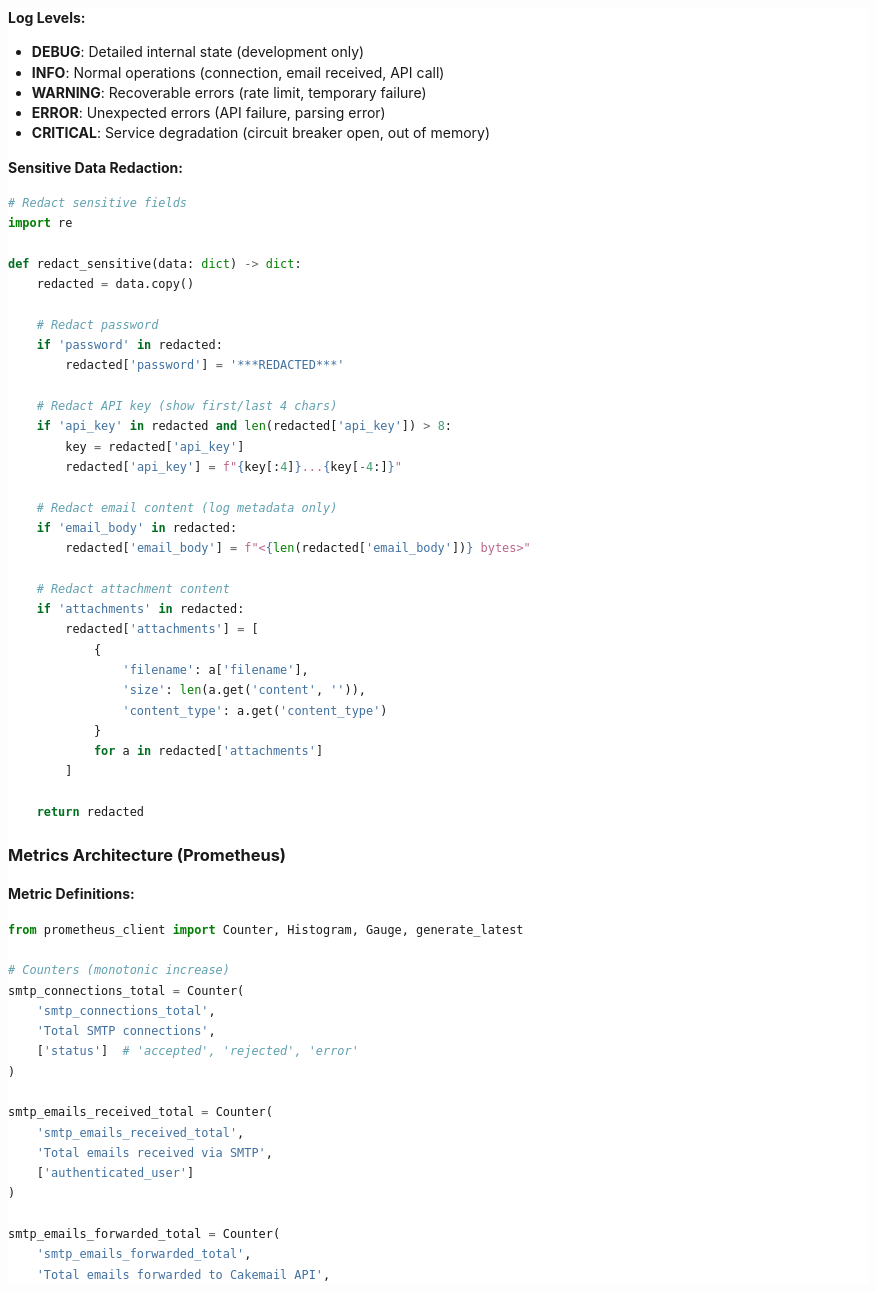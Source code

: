**Log Levels:**
- **DEBUG**: Detailed internal state (development only)
- **INFO**: Normal operations (connection, email received, API call)
- **WARNING**: Recoverable errors (rate limit, temporary failure)
- **ERROR**: Unexpected errors (API failure, parsing error)
- **CRITICAL**: Service degradation (circuit breaker open, out of memory)

**Sensitive Data Redaction:**

```python
# Redact sensitive fields
import re

def redact_sensitive(data: dict) -> dict:
    redacted = data.copy()

    # Redact password
    if 'password' in redacted:
        redacted['password'] = '***REDACTED***'

    # Redact API key (show first/last 4 chars)
    if 'api_key' in redacted and len(redacted['api_key']) > 8:
        key = redacted['api_key']
        redacted['api_key'] = f"{key[:4]}...{key[-4:]}"

    # Redact email content (log metadata only)
    if 'email_body' in redacted:
        redacted['email_body'] = f"<{len(redacted['email_body'])} bytes>"

    # Redact attachment content
    if 'attachments' in redacted:
        redacted['attachments'] = [
            {
                'filename': a['filename'],
                'size': len(a.get('content', '')),
                'content_type': a.get('content_type')
            }
            for a in redacted['attachments']
        ]

    return redacted
```

### Metrics Architecture (Prometheus)

**Metric Definitions:**

```python
from prometheus_client import Counter, Histogram, Gauge, generate_latest

# Counters (monotonic increase)
smtp_connections_total = Counter(
    'smtp_connections_total',
    'Total SMTP connections',
    ['status']  # 'accepted', 'rejected', 'error'
)

smtp_emails_received_total = Counter(
    'smtp_emails_received_total',
    'Total emails received via SMTP',
    ['authenticated_user']
)

smtp_emails_forwarded_total = Counter(
    'smtp_emails_forwarded_total',
    'Total emails forwarded to Cakemail API',
```